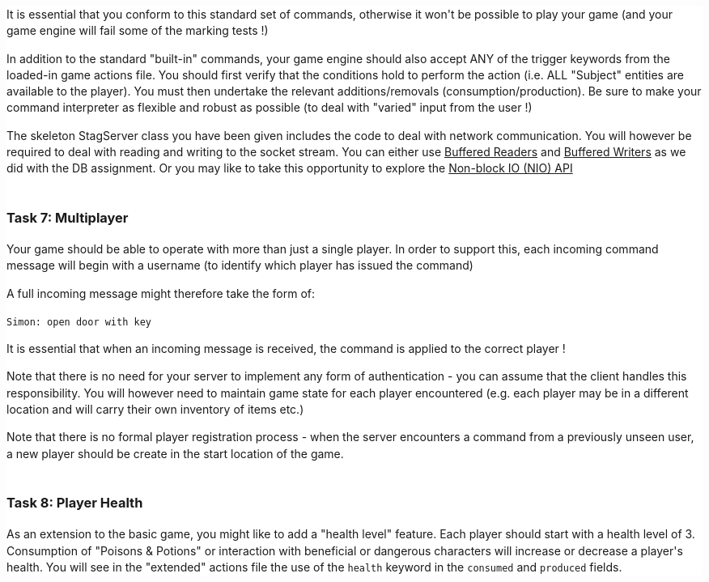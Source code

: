 It is essential that you conform to this standard set of commands,
otherwise it won't be possible to play your game
(and your game engine will fail some of the marking tests !)

In addition to the standard "built-in" commands, your game engine should also accept ANY of the
trigger keywords from the loaded-in game actions file. You should first verify that the conditions
hold to perform the action (i.e. ALL "Subject" entities are available to the player). You must then undertake the relevant additions/removals (consumption/production). Be sure to make your command interpreter as flexible and robust as possible (to deal with "varied" input from the user !)

The skeleton StagServer class you have been given includes the code to deal with network communication.
You will however be required to deal with reading and writing to the socket stream.
You can either use <a href="https://docs.oracle.com/en/java/javase/11/docs/api/java.base/java/io/BufferedReader.html" target="_blank">Buffered Readers</a> and <a href="https://docs.oracle.com/en/java/javase/11/docs/api/java.base/java/io/BufferedWriter.html" target="_blank">Buffered Writers</a> as we did with the DB assignment. Or you may like to take this opportunity to explore the 
<a href="https://docs.oracle.com/javase/8/docs/api/java/nio/package-summary.html" target="_blank">
Non-block IO (NIO) API</a>


  


# 
### Task 7: Multiplayer


Your game should be able to operate with more than just a single player.
In order to support this, each incoming command message will begin with a username
(to identify which player has issued the command)

A full incoming message might therefore take the form of:
```
Simon: open door with key
```

It is essential that when an incoming message is received, the command is applied to the correct player !

Note that there is no need for your server to implement any form of authentication - 
you can assume that the client handles this responsibility.
You will however need to maintain game state for each player encountered
(e.g. each player may be in a different location and will carry their own inventory of items etc.)

Note that there is no formal player registration process - when the server encounters a command from
a previously unseen user, a new player should be create in the start location of the game.  


# 
### Task 8: Player Health


As an extension to the basic game, you might like to add a "health level" feature.
Each player should start with a health level of 3.
Consumption of "Poisons & Potions" or interaction with beneficial or dangerous characters will increase or decrease a player's health.
You will see in the "extended" actions file the use of the `health` keyword in the `consumed` and `produced` fields.
